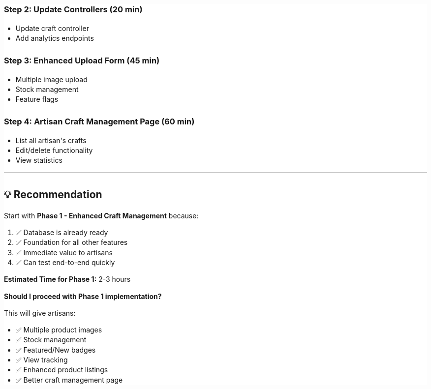 ### **Step 2: Update Controllers** (20 min)
- Update craft controller
- Add analytics endpoints

### **Step 3: Enhanced Upload Form** (45 min)
- Multiple image upload
- Stock management
- Feature flags

### **Step 4: Artisan Craft Management Page** (60 min)
- List all artisan's crafts
- Edit/delete functionality
- View statistics

---

## 💡 **Recommendation**

Start with **Phase 1 - Enhanced Craft Management** because:
1. ✅ Database is already ready
2. ✅ Foundation for all other features
3. ✅ Immediate value to artisans
4. ✅ Can test end-to-end quickly

**Estimated Time for Phase 1:** 2-3 hours

**Should I proceed with Phase 1 implementation?**

This will give artisans:
- ✅ Multiple product images
- ✅ Stock management
- ✅ Featured/New badges
- ✅ View tracking
- ✅ Enhanced product listings
- ✅ Better craft management page

